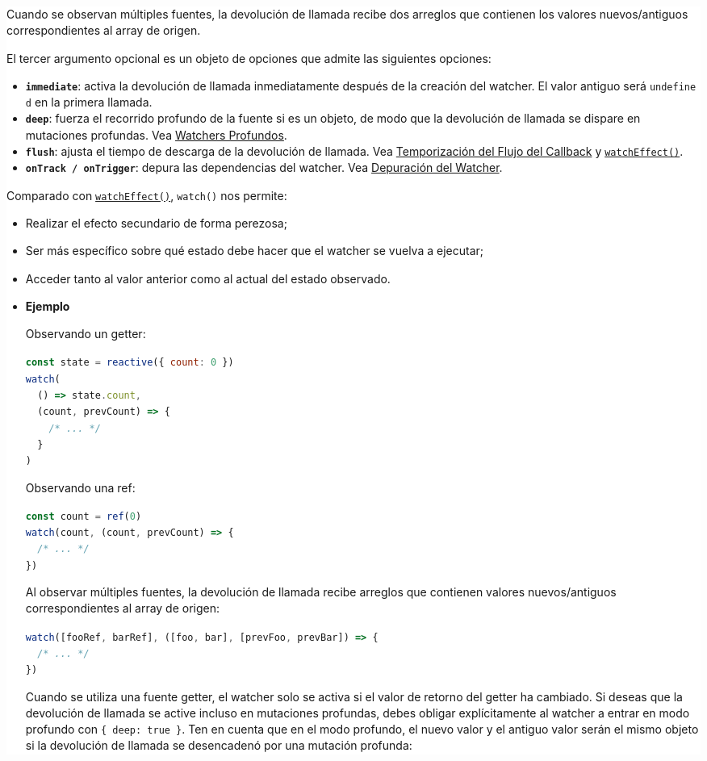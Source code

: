   Cuando se observan múltiples fuentes, la devolución de llamada recibe dos arreglos que contienen los valores nuevos/antiguos correspondientes al array de origen.

  El tercer argumento opcional es un objeto de opciones que admite las siguientes opciones:

  - **`immediate`**: activa la devolución de llamada inmediatamente después de la creación del watcher. El valor antiguo será `undefined` en la primera llamada.
  - **`deep`**: fuerza el recorrido profundo de la fuente si es un objeto, de modo que la devolución de llamada se dispare en mutaciones profundas. Vea [Watchers Profundos](/guide/essentials/watchers#deep-watchers).
  - **`flush`**: ajusta el tiempo de descarga de la devolución de llamada. Vea [Temporización del Flujo del Callback](/guide/essentials/watchers#callback-flush-timing) y [`watchEffect()`](/api/reactivity-core#watcheffect).
  - **`onTrack / onTrigger`**: depura las dependencias del watcher. Vea [Depuración del Watcher](/guide/extras/reactivity-in-depth#watcher-debugging).

  Comparado con [`watchEffect()`](#watcheffect), `watch()` nos permite:

  - Realizar el efecto secundario de forma perezosa;
  - Ser más específico sobre qué estado debe hacer que el watcher se vuelva a ejecutar;
  - Acceder tanto al valor anterior como al actual del estado observado.

- **Ejemplo**

  Observando un getter:

  ```js
  const state = reactive({ count: 0 })
  watch(
    () => state.count,
    (count, prevCount) => {
      /* ... */
    }
  )
  ```

  Observando una ref:

  ```js
  const count = ref(0)
  watch(count, (count, prevCount) => {
    /* ... */
  })
  ```

  Al observar múltiples fuentes, la devolución de llamada recibe arreglos que contienen valores nuevos/antiguos correspondientes al array de origen:

  ```js
  watch([fooRef, barRef], ([foo, bar], [prevFoo, prevBar]) => {
    /* ... */
  })
  ```

  Cuando se utiliza una fuente getter, el watcher solo se activa si el valor de retorno del getter ha cambiado. Si deseas que la devolución de llamada se active incluso en mutaciones profundas, debes obligar explícitamente al watcher a entrar en modo profundo con `{ deep: true }`. Ten en cuenta que en el modo profundo, el nuevo valor y el antiguo valor serán el mismo objeto si la devolución de llamada se desencadenó por una mutación profunda:
